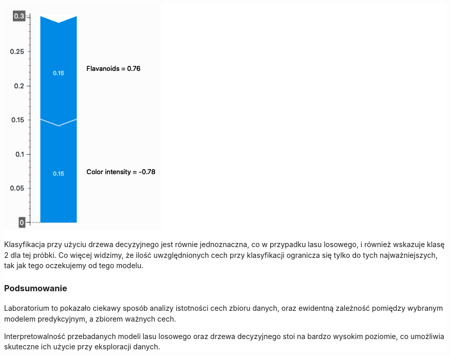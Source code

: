 ![](_img/case-2_exp_pred_tree_cl3.png)

Klasyfikacja przy użyciu drzewa decyzyjnego jest równie jednoznaczna, co w przypadku lasu losowego, i również wskazuje klasę 2 dla tej próbki. Co więcej widzimy, że ilość uwzględnionych cech przy klasyfikacji ogranicza się tylko do tych najważniejszych, tak jak tego oczekujemy od tego modelu.

### Podsumowanie

Laboratorium to pokazało ciekawy sposób analizy istotności cech zbioru danych, oraz ewidentną zależność pomiędzy wybranym modelem predykcyjnym, a zbiorem ważnych cech.

Interpretowalność przebadanych modeli lasu losowego oraz drzewa decyzyjnego stoi na bardzo wysokim poziomie, co umożliwia skuteczne ich użycie przy eksploracji danych.